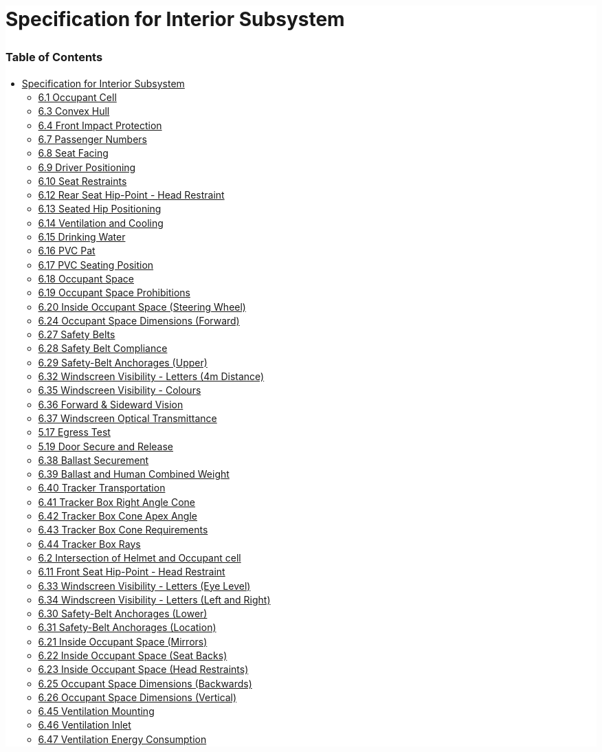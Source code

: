 # Specification for Interior Subsystem  

### Table of Contents  
  * [Specification for Interior Subsystem](#specification-for-interior-subsystem)
    * [6.1 Occupant Cell](#61-occupant-cell)
    * [6.3 Convex Hull](#63-convex-hull)
    * [6.4 Front Impact Protection](#64-front-impact-protection)
    * [6.7 Passenger Numbers](#67-passenger-numbers)
    * [6.8 Seat Facing](#68-seat-facing)
    * [6.9 Driver Positioning](#69-driver-positioning)
    * [6.10 Seat Restraints](#610-seat-restraints)
    * [6.12 Rear Seat Hip-Point - Head Restraint](#612-rear-seat-hip-point---head-restraint)
    * [6.13 Seated Hip Positioning](#613-seated-hip-positioning)
    * [6.14 Ventilation and Cooling](#614-ventilation-and-cooling)
    * [6.15 Drinking Water](#615-drinking-water)
    * [6.16 PVC Pat](#616-pvc-pat)
    * [6.17 PVC Seating Position ](#617-pvc-seating-position-)
    * [6.18 Occupant Space](#618-occupant-space)
    * [6.19 Occupant Space Prohibitions ](#619-occupant-space-prohibitions-)
    * [6.20 Inside Occupant Space (Steering Wheel)](#620-inside-occupant-space-steering-wheel)
    * [6.24 Occupant Space Dimensions (Forward)](#624-occupant-space-dimensions-forward)
    * [6.27 Safety Belts](#627-safety-belts)
    * [6.28 Safety Belt Compliance](#628-safety-belt-compliance)
    * [6.29 Safety-Belt Anchorages (Upper)](#629-safety-belt-anchorages-upper)
    * [6.32 Windscreen Visibility - Letters (4m Distance)](#632-windscreen-visibility---letters-4m-distance)
    * [6.35 Windscreen Visibility - Colours](#635-windscreen-visibility---colours)
    * [6.36 Forward &amp; Sideward Vision ](#636-forward--sideward-vision-)
    * [6.37 Windscreen Optical Transmittance](#637-windscreen-optical-transmittance)
    * [5.17 Egress Test](#517-egress-test)
    * [5.19 Door Secure and Release](#519-door-secure-and-release)
    * [6.38 Ballast Securement ](#638-ballast-securement-)
    * [6.39 Ballast and Human Combined Weight](#639-ballast-and-human-combined-weight)
    * [6.40 Tracker Transportation](#640-tracker-transportation)
    * [6.41 Tracker Box Right Angle Cone](#641-tracker-box-right-angle-cone)
    * [6.42 Tracker Box Cone Apex Angle](#642-tracker-box-cone-apex-angle)
    * [6.43 Tracker Box Cone Requirements](#643-tracker-box-cone-requirements)
    * [6.44 Tracker Box Rays](#644-tracker-box-rays)
    * [6.2 Intersection of Helmet and Occupant cell](#62-intersection-of-helmet-and-occupant-cell)
    * [6.11 Front Seat Hip-Point - Head Restraint](#611-front-seat-hip-point---head-restraint)
    * [6.33 Windscreen Visibility - Letters (Eye Level)](#633-windscreen-visibility---letters-eye-level)
    * [6.34 Windscreen Visibility - Letters (Left and Right)](#634-windscreen-visibility---letters-left-and-right)
    * [6.30 Safety-Belt Anchorages (Lower)](#630-safety-belt-anchorages-lower)
    * [6.31 Safety-Belt Anchorages (Location)](#631-safety-belt-anchorages-location)
    * [6.21 Inside Occupant Space (Mirrors)](#621-inside-occupant-space-mirrors)
    * [6.22 Inside Occupant Space (Seat Backs)](#622-inside-occupant-space-seat-backs)
    * [6.23 Inside Occupant Space (Head Restraints)](#623-inside-occupant-space-head-restraints)
    * [6.25 Occupant Space Dimensions (Backwards)](#625-occupant-space-dimensions-backwards)
    * [6.26 Occupant Space Dimensions (Vertical)](#626-occupant-space-dimensions-vertical)
    * [6.45 Ventilation Mounting](#645-ventilation-mounting)
    * [6.46 Ventilation Inlet](#646-ventilation-inlet)
    * [6.47 Ventilation Energy Consumption](#647-ventilation-energy-consumption)
  
